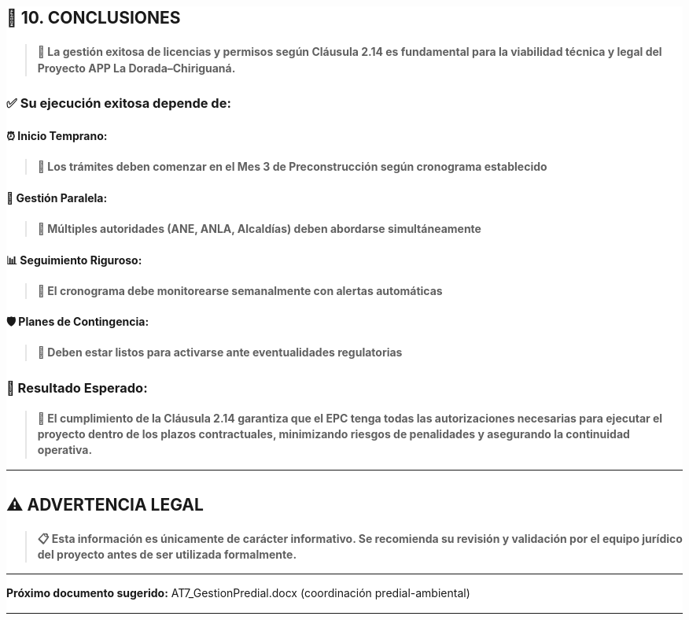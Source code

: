 
## 🎯 **10. CONCLUSIONES**

> **📝 La gestión exitosa de licencias y permisos según Cláusula 2.14 es fundamental para la viabilidad técnica y legal del Proyecto APP La Dorada–Chiriguaná.**

### **✅ Su ejecución exitosa depende de:**

#### **⏰ Inicio Temprano:**
> **📅 Los trámites deben comenzar en el Mes 3 de Preconstrucción según cronograma establecido**

#### **🔄 Gestión Paralela:**
> **📅 Múltiples autoridades (ANE, ANLA, Alcaldías) deben abordarse simultáneamente**

#### **📊 Seguimiento Riguroso:**
> **📅 El cronograma debe monitorearse semanalmente con alertas automáticas**

#### **🛡️ Planes de Contingencia:**
> **📅 Deben estar listos para activarse ante eventualidades regulatorias**

### **🎯 Resultado Esperado:**
> **📝 El cumplimiento de la Cláusula 2.14 garantiza que el EPC tenga todas las autorizaciones necesarias para ejecutar el proyecto dentro de los plazos contractuales, minimizando riesgos de penalidades y asegurando la continuidad operativa.**

---

## ⚠️ **ADVERTENCIA LEGAL**

> **📋 Esta información es únicamente de carácter informativo. Se recomienda su revisión y validación por el equipo jurídico del proyecto antes de ser utilizada formalmente.**

---

**Próximo documento sugerido:** AT7_GestionPredial.docx (coordinación predial-ambiental)

---

 